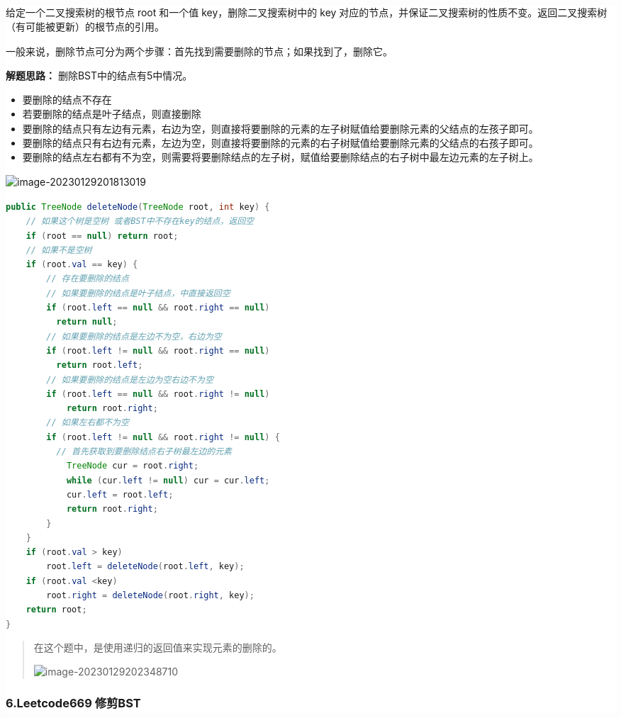 给定一个二叉搜索树的根节点 root 和一个值 key，删除二叉搜索树中的 key 对应的节点，并保证二叉搜索树的性质不变。返回二叉搜索树（有可能被更新）的根节点的引用。

一般来说，删除节点可分为两个步骤：首先找到需要删除的节点；如果找到了，删除它。

**解题思路：** 删除BST中的结点有5中情况。

* 要删除的结点不存在
* 若要删除的结点是叶子结点，则直接删除
* 要删除的结点只有左边有元素，右边为空，则直接将要删除的元素的左子树赋值给要删除元素的父结点的左孩子即可。
* 要删除的结点只有右边有元素，左边为空，则直接将要删除的元素的右子树赋值给要删除元素的父结点的右孩子即可。
* 要删除的结点左右都有不为空，则需要将要删除结点的左子树，赋值给要删除结点的右子树中最左边元素的左子树上。

![image-20230129201813019](https://img-blog.csdnimg.cn/img_convert/75f7152ff0ca5abeec44bd905715adba.png)

```java
public TreeNode deleteNode(TreeNode root, int key) {
    // 如果这个树是空树 或者BST中不存在key的结点，返回空
    if (root == null) return root;
    // 如果不是空树
    if (root.val == key) {
        // 存在要删除的结点
        // 如果要删除的结点是叶子结点，中直接返回空
        if (root.left == null && root.right == null)
          return null;
        // 如果要删除的结点是左边不为空，右边为空
        if (root.left != null && root.right == null)
          return root.left;
        // 如果要删除的结点是左边为空右边不为空
        if (root.left == null && root.right != null)
          	return root.right;
        // 如果左右都不为空
        if (root.left != null && root.right != null) {
          // 首先获取到要删除结点右子树最左边的元素
            TreeNode cur = root.right;
            while (cur.left != null) cur = cur.left;
            cur.left = root.left;
            return root.right;
        }
    }
    if (root.val > key)
      	root.left = deleteNode(root.left, key);
    if (root.val <key)
      	root.right = deleteNode(root.right, key);
    return root;
}
```

> 在这个题中，是使用递归的返回值来实现元素的删除的。
>
> ![image-20230129202348710](https://img-blog.csdnimg.cn/img_convert/86d9600a951abc026d68073adbd9d59d.png)

### 6.Leetcode669 修剪BST
